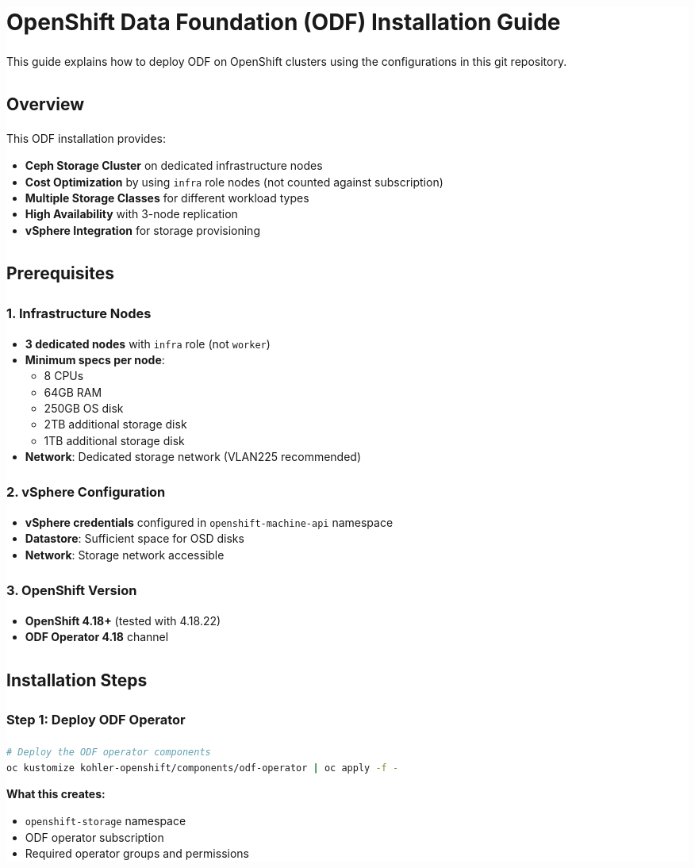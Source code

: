 # OpenShift Data Foundation (ODF) Installation Guide

This guide explains how to deploy ODF on OpenShift clusters using the configurations in this git repository.

## Overview

This ODF installation provides:
- **Ceph Storage Cluster** on dedicated infrastructure nodes
- **Cost Optimization** by using `infra` role nodes (not counted against subscription)
- **Multiple Storage Classes** for different workload types
- **High Availability** with 3-node replication
- **vSphere Integration** for storage provisioning

## Prerequisites

### 1. Infrastructure Nodes
- **3 dedicated nodes** with `infra` role (not `worker`)
- **Minimum specs per node**:
  - 8 CPUs
  - 64GB RAM
  - 250GB OS disk
  - 2TB additional storage disk
  - 1TB additional storage disk
- **Network**: Dedicated storage network (VLAN225 recommended)

### 2. vSphere Configuration
- **vSphere credentials** configured in `openshift-machine-api` namespace
- **Datastore**: Sufficient space for OSD disks
- **Network**: Storage network accessible

### 3. OpenShift Version
- **OpenShift 4.18+** (tested with 4.18.22)
- **ODF Operator 4.18** channel

## Installation Steps

### Step 1: Deploy ODF Operator

```bash
# Deploy the ODF operator components
oc kustomize kohler-openshift/components/odf-operator | oc apply -f -
```

**What this creates:**
- `openshift-storage` namespace
- ODF operator subscription
- Required operator groups and permissions
